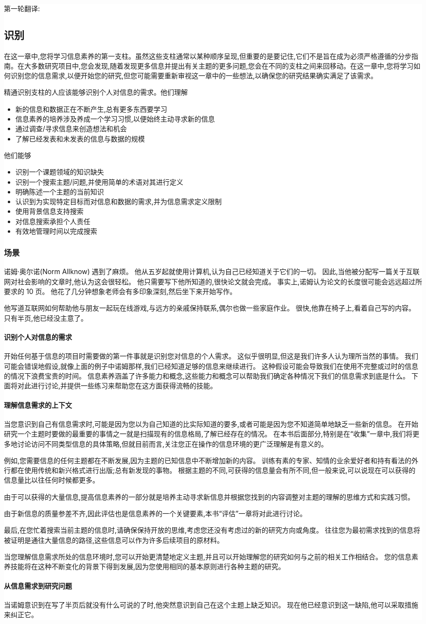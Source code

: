 第一轮翻译:

## 识别

在这一章中,您将学习信息素养的第一支柱。虽然这些支柱通常以某种顺序呈现,但重要的是要记住,它们不是旨在成为必须严格遵循的分步指南。在大多数研究项目中,您会发现,随着发现更多信息并提出有关主题的更多问题,您会在不同的支柱之间来回移动。在这一章中,您将学习如何识别您的信息需求,以便开始您的研究,但您可能需要重新审视这一章中的一些想法,以确保您的研究结果确实满足了该需求。

精通识别支柱的人应该能够识别个人对信息的需求。他们理解

- 新的信息和数据正在不断产生,总有更多东西要学习
- 信息素养的培养涉及养成一个学习习惯,以便始终主动寻求新的信息
- 通过调查/寻求信息来创造想法和机会
- 了解已经发表和未发表的信息与数据的规模

他们能够

- 识别一个课题领域的知识缺失
- 识别一个搜索主题/问题,并使用简单的术语对其进行定义
- 明确陈述一个主题的当前知识
- 认识到为实现特定目标而对信息和数据的需求,并为信息需求定义限制
- 使用背景信息支持搜索
- 对信息搜索承担个人责任
- 有效地管理时间以完成搜索

### 场景

诺姆·奥尔诺(Norm Allknow) 遇到了麻烦。 他从五岁起就使用计算机,认为自己已经知道关于它们的一切。 因此,当他被分配写一篇关于互联网对社会影响的文章时,他认为这会很轻松。 他只需要写下他所知道的,很快论文就会完成。 事实上,诺姆认为论文的长度很可能会远远超过所要求的 10 页。 他花了几分钟想象老师会有多印象深刻,然后坐下来开始写作。

他写道互联网如何帮助他与朋友一起玩在线游戏,与远方的亲戚保持联系,偶尔也做一些家庭作业。 很快,他靠在椅子上,看着自己写的内容。 只有半页,他已经没主意了。

#### 识别个人对信息的需求

开始任何基于信息的项目时需要做的第一件事就是识别您对信息的个人需求。 这似乎很明显,但这是我们许多人认为理所当然的事情。 我们可能会错误地假设,就像上面的例子中诺姆那样,我们已经知道足够的信息来继续进行。 这种假设可能会导致我们在使用不完整或过时的信息的情况下浪费宝贵的时间。 信息素养涵盖了许多能力和概念,这些能力和概念可以帮助我们确定各种情况下我们的信息需求到底是什么。 下面将对此进行讨论,并提供一些练习来帮助您在这方面获得流畅的技能。

#### 理解信息需求的上下文

当您意识到自己有信息需求时,可能是因为您以为自己知道的比实际知道的要多,或者可能是因为您不知道简单地缺乏一些新的信息。 在开始研究一个主题时要做的最重要的事情之一就是扫描现有的信息格局,了解已经存在的情况。 在本书后面部分,特别是在“收集”一章中,我们将更多地讨论访问不同类型信息的具体策略,但就目前而言,关注您正在操作的信息环境的更广泛理解是有意义的。

例如,您需要信息的任何主题都在不断发展,因为主题的已知信息中不断增加新的内容。 训练有素的专家、知情的业余爱好者和持有看法的外行都在使用传统和新兴格式进行出版;总有新发现的事物。 根据主题的不同,可获得的信息量会有所不同,但一般来说,可以说现在可以获得的信息量比以往任何时候都更多。

由于可以获得的大量信息,提高信息素养的一部分就是培养主动寻求新信息并根据您找到的内容调整对主题的理解的思维方式和实践习惯。

由于新信息的质量参差不齐,因此评估也是信息素养的一个关键要素,本书“评估”一章将对此进行讨论。

最后,在您忙着搜索当前主题的信息时,请确保保持开放的思维,考虑您还没有考虑过的新的研究方向或角度。 往往您为最初需求找到的信息将被证明是通往大量信息的路径,这些信息可以作为许多后续项目的原材料。

当您理解信息需求所处的信息环境时,您可以开始更清楚地定义主题,并且可以开始理解您的研究如何与之前的相关工作相结合。 您的信息素养技能将在这种不断变化的背景下得到发展,因为您使用相同的基本原则进行各种主题的研究。

#### 从信息需求到研究问题

当诺姆意识到在写了半页后就没有什么可说的了时,他突然意识到自己在这个主题上缺乏知识。 现在他已经意识到这一缺陷,他可以采取措施来纠正它。
